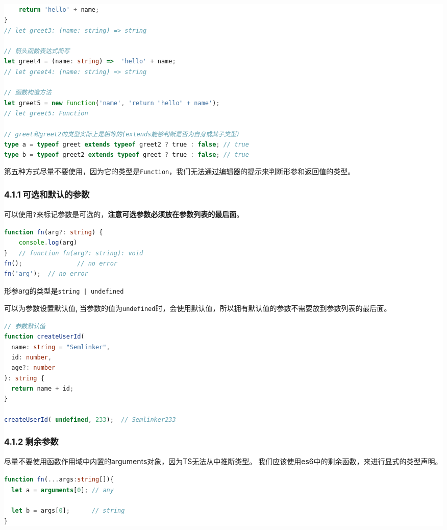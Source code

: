 ```typescript
    return 'hello' + name;
}
// let greet3: (name: string) => string

// 箭头函数表达式简写
let greet4 = (name: string) =>  'hello' + name;
// let greet4: (name: string) => string

// 函数构造方法
let greet5 = new Function('name', 'return "hello" + name');
// let greet5: Function

// greet和greet2的类型实际上是相等的(extends能够判断是否为自身或其子类型)
type a = typeof greet extends typeof greet2 ? true : false; // true
type b = typeof greet2 extends typeof greet ? true : false; // true
```

第五种方式尽量不要使用，因为它的类型是`Function`，我们无法通过编辑器的提示来判断形参和返回值的类型。

### 4.1.1 可选和默认的参数
可以使用`?`来标记参数是可选的，**注意可选参数必须放在参数列表的最后面**。
```typescript
function fn(arg?: string) {
    console.log(arg)
}   // function fn(arg?: string): void
fn();				// no error
fn('arg');	// no error
```
形参arg的类型是`string | undefined`

可以为参数设置默认值, 当参数的值为`undefined`时，会使用默认值，所以拥有默认值的参数不需要放到参数列表的最后面。
```typescript
// 参数默认值
function createUserId(
  name: string = "Semlinker",
  id: number,
  age?: number
): string {
  return name + id;
}

createUserId( undefined, 233);	// Semlinker233
```


### 4.1.2 剩余参数
尽量不要使用函数作用域中内置的arguments对象，因为TS无法从中推断类型。
我们应该使用es6中的剩余函数，来进行显式的类型声明。
```typescript
function fn(...args:string[]){
  let a = arguments[0]; // any
  
  let b = args[0];      // string
}
```
